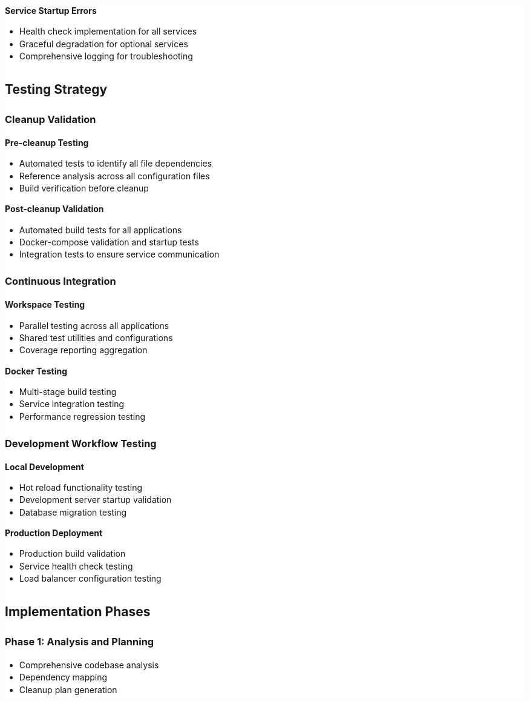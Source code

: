 **Service Startup Errors**

- Health check implementation for all services
- Graceful degradation for optional services
- Comprehensive logging for troubleshooting

## Testing Strategy

### Cleanup Validation

**Pre-cleanup Testing**

- Automated tests to identify all file dependencies
- Reference analysis across all configuration files
- Build verification before cleanup

**Post-cleanup Validation**

- Automated build tests for all applications
- Docker-compose validation and startup tests
- Integration tests to ensure service communication

### Continuous Integration

**Workspace Testing**

- Parallel testing across all applications
- Shared test utilities and configurations
- Coverage reporting aggregation

**Docker Testing**

- Multi-stage build testing
- Service integration testing
- Performance regression testing

### Development Workflow Testing

**Local Development**

- Hot reload functionality testing
- Development server startup validation
- Database migration testing

**Production Deployment**

- Production build validation
- Service health check testing
- Load balancer configuration testing

## Implementation Phases

### Phase 1: Analysis and Planning

- Comprehensive codebase analysis
- Dependency mapping
- Cleanup plan generation
